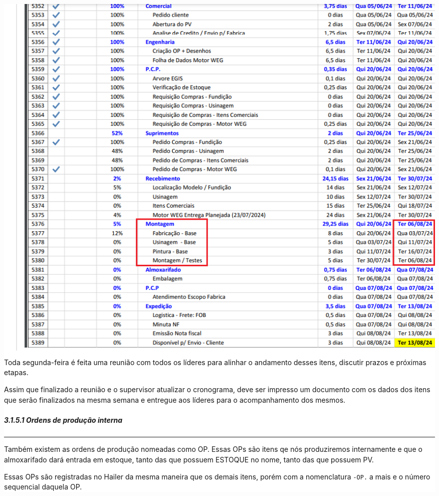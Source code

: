 >![alt text](./Midia/cronograma.png?raw=true)

Toda segunda-feira é feita uma reunião com todos os líderes para alinhar o andamento desses itens, discutir prazos e próximas etapas.

Assim que finalizado a reunião e o supervisor atualizar o cronograma, deve ser impresso um documento com os dados dos itens que serão finalizados na mesma semana e entregue aos líderes para o acompanhamento dos mesmos.

##### 3.1.5.1 Ordens de produção interna

---

Também existem as ordens de produção nomeadas como OP. Essas OPs são itens qe nós produziremos internamente e que o almoxarifado dará entrada em estoque, tanto das que possuem ESTOQUE no nome, tanto das que possuem PV.

Essas OPs são registradas no Hailer da mesma maneira que os demais itens, porém com a nomenclatura `-OP.` a mais e o número sequencial daquela OP.
